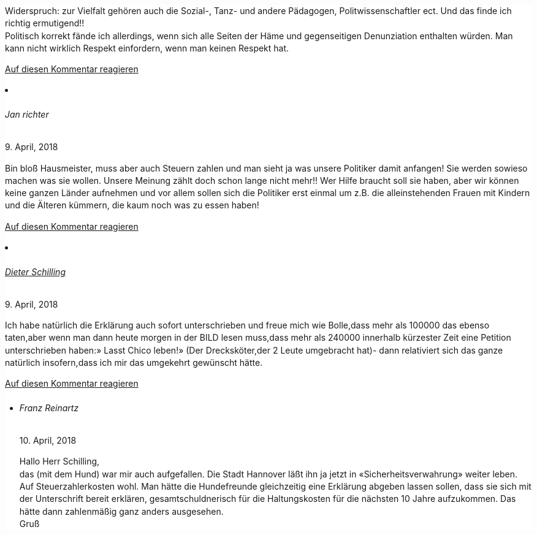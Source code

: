 

Widerspruch: zur Vielfalt gehören auch die Sozial-, Tanz- und andere Pädagogen, Politwissenschaftler ect. Und das finde ich richtig ermutigend!!<br>
Politisch korrekt fände ich allerdings, wenn sich alle Seiten der Häme und gegenseitigen Denunziation enthalten würden. Man kann nicht wirklich Respekt einfordern, wenn man keinen Respekt hat.

<a rel="nofollow" class="comment-reply-link" href="#comment-2630" data-commentid="2630" data-postid="6666" data-belowelement="comment-2630" data-respondelement="respond" data-replyto="Antworte auf K.-J. Meißner" aria-label="Antworte auf K.-J. Meißner">Auf diesen Kommentar reagieren</a> 


</li>
<li class="comment odd alt thread-odd thread-alt depth-1 clearfix" id="li-comment-2631">
<h6 class="author">Jan richter</h6> <span class="date">9. April, 2018</span>



Bin bloß Hausmeister, muss aber auch Steuern zahlen und man sieht ja was unsere Politiker damit anfangen! Sie werden sowieso machen was sie wollen. Unsere Meinung zählt doch schon lange nicht mehr!! Wer Hilfe braucht soll sie haben, aber wir können keine ganzen Länder aufnehmen und vor allem sollen sich die Politiker erst einmal um z.B. die alleinstehenden Frauen mit Kindern und die Älteren kümmern, die kaum noch was zu essen haben!

<a rel="nofollow" class="comment-reply-link" href="#comment-2631" data-commentid="2631" data-postid="6666" data-belowelement="comment-2631" data-respondelement="respond" data-replyto="Antworte auf Jan richter" aria-label="Antworte auf Jan richter">Auf diesen Kommentar reagieren</a> 


</li>
<li class="comment even thread-even depth-1 clearfix" id="li-comment-2633">
<h6 class="author"><a href="http://Dewey,Cheetam%20and%20Howe" class="url" rel="ugc external nofollow">Dieter Schilling</a></h6> <span class="date">9. April, 2018</span>



Ich habe natürlich die Erklärung auch sofort unterschrieben und freue mich wie Bolle,dass mehr als 100000 das ebenso taten,aber wenn man dann heute morgen in der BILD lesen muss,dass mehr als 240000 innerhalb kürzester Zeit eine Petition unterschrieben haben:» Lasst Chico leben!» (Der Drecksköter,der 2 Leute umgebracht hat)- dann relativiert sich das ganze natürlich insofern,dass ich mir das umgekehrt gewünscht hätte.

<a rel="nofollow" class="comment-reply-link" href="#comment-2633" data-commentid="2633" data-postid="6666" data-belowelement="comment-2633" data-respondelement="respond" data-replyto="Antworte auf Dieter Schilling" aria-label="Antworte auf Dieter Schilling">Auf diesen Kommentar reagieren</a> 


<ul class="children">
<li class="comment odd alt depth-2 clearfix" id="li-comment-2645">
<h6 class="author">Franz Reinartz</h6> <span class="date">10. April, 2018</span>



Hallo Herr Schilling,<br>
das (mit dem Hund) war mir auch aufgefallen. Die Stadt Hannover läßt ihn ja jetzt in «Sicherheitsverwahrung» weiter leben. Auf Steuerzahlerkosten wohl. Man hätte die Hundefreunde gleichzeitig eine Erklärung abgeben lassen sollen, dass sie sich mit der Unterschrift bereit erklären, gesamtschuldnerisch für die Haltungskosten für die nächsten 10 Jahre aufzukommen. Das hätte dann zahlenmäßig ganz anders ausgesehen.<br>
Gruß
